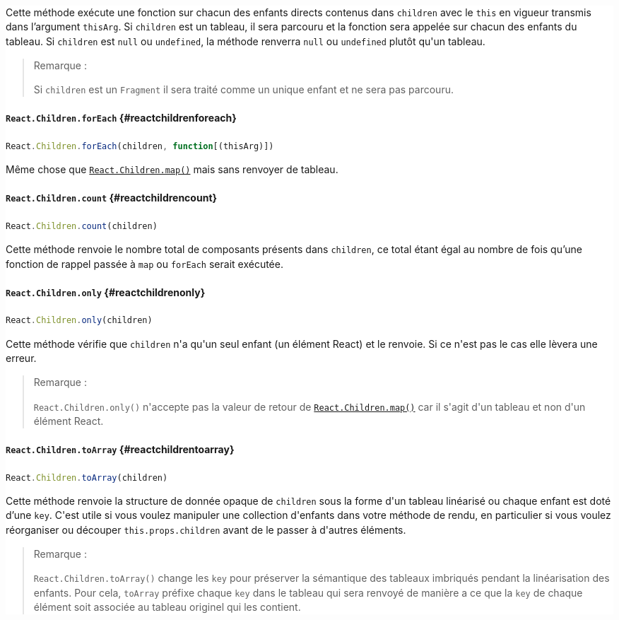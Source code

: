 Cette méthode exécute une fonction sur chacun des enfants directs contenus dans `children` avec le `this` en vigueur transmis dans l’argument `thisArg`. Si `children` est un tableau, il sera parcouru et la fonction sera appelée sur chacun des enfants du tableau. Si `children` est `null` ou `undefined`, la méthode renverra `null` ou `undefined` plutôt qu'un tableau.

> Remarque :
>
> Si `children` est un `Fragment` il sera traité comme un unique enfant et ne sera pas parcouru.

#### `React.Children.forEach` {#reactchildrenforeach}

```javascript
React.Children.forEach(children, function[(thisArg)])
```

Même chose que [`React.Children.map()`](#reactchildrenmap) mais sans renvoyer de tableau.

#### `React.Children.count` {#reactchildrencount}

```javascript
React.Children.count(children)
```

Cette méthode renvoie le nombre total de composants présents dans `children`, ce total étant égal au nombre de fois qu’une fonction de rappel passée à `map` ou `forEach` serait exécutée.

#### `React.Children.only` {#reactchildrenonly}

```javascript
React.Children.only(children)
```

Cette méthode vérifie que `children` n'a qu'un seul enfant (un élément React) et le renvoie. Si ce n'est pas le cas elle lèvera une erreur.

> Remarque :
>
> `React.Children.only()` n'accepte pas la valeur de retour de [`React.Children.map()`](#reactchildrenmap) car il s'agit d'un tableau et non d'un élément React.

#### `React.Children.toArray` {#reactchildrentoarray}

```javascript
React.Children.toArray(children)
```

Cette méthode renvoie la structure de donnée opaque de `children` sous la forme d'un tableau linéarisé ou chaque enfant est doté d’une `key`. C'est utile si vous voulez manipuler une collection d'enfants dans votre méthode de rendu, en particulier si vous voulez réorganiser ou découper `this.props.children` avant de le passer à d'autres éléments.

> Remarque :
>
> `React.Children.toArray()` change les `key` pour préserver la sémantique des tableaux imbriqués pendant la linéarisation des enfants. Pour cela, `toArray` préfixe chaque `key` dans le tableau qui sera renvoyé de manière a ce que la `key` de chaque élément soit associée au tableau originel qui les contient.
